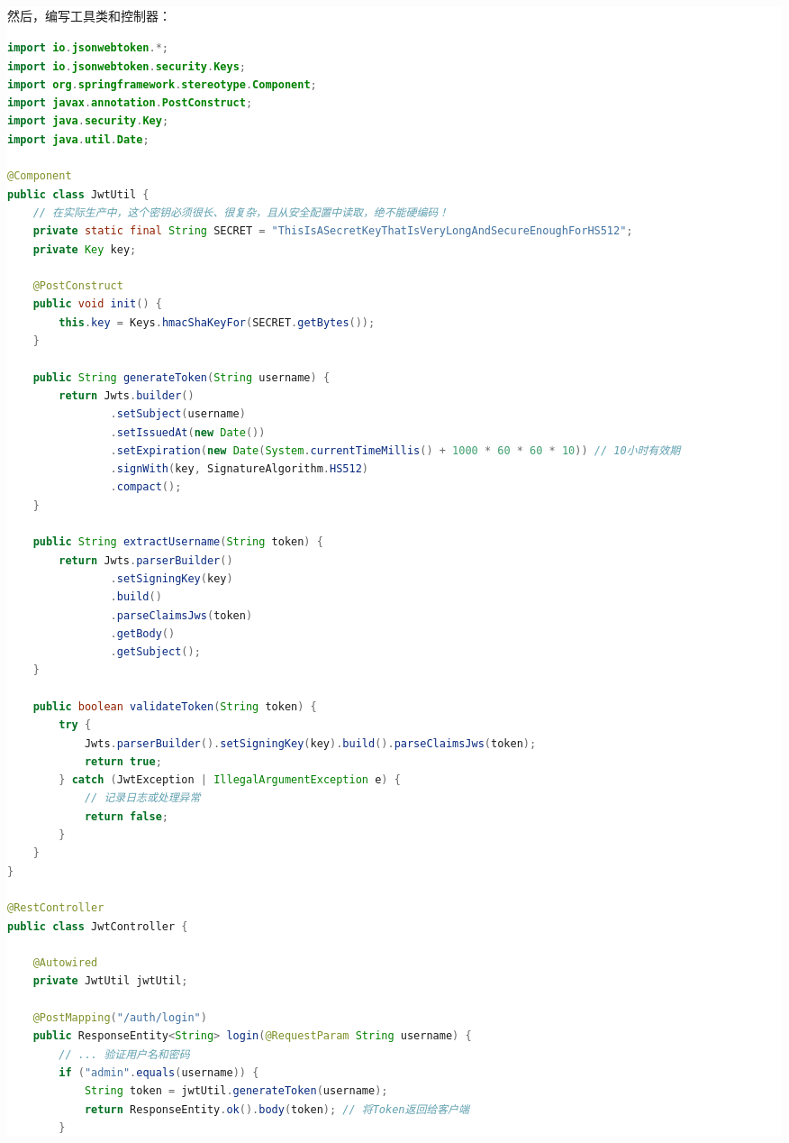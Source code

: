 然后，编写工具类和控制器：

```java
import io.jsonwebtoken.*;
import io.jsonwebtoken.security.Keys;
import org.springframework.stereotype.Component;
import javax.annotation.PostConstruct;
import java.security.Key;
import java.util.Date;

@Component
public class JwtUtil {
    // 在实际生产中，这个密钥必须很长、很复杂，且从安全配置中读取，绝不能硬编码！
    private static final String SECRET = "ThisIsASecretKeyThatIsVeryLongAndSecureEnoughForHS512";
    private Key key;

    @PostConstruct
    public void init() {
        this.key = Keys.hmacShaKeyFor(SECRET.getBytes());
    }

    public String generateToken(String username) {
        return Jwts.builder()
                .setSubject(username)
                .setIssuedAt(new Date())
                .setExpiration(new Date(System.currentTimeMillis() + 1000 * 60 * 60 * 10)) // 10小时有效期
                .signWith(key, SignatureAlgorithm.HS512)
                .compact();
    }

    public String extractUsername(String token) {
        return Jwts.parserBuilder()
                .setSigningKey(key)
                .build()
                .parseClaimsJws(token)
                .getBody()
                .getSubject();
    }

    public boolean validateToken(String token) {
        try {
            Jwts.parserBuilder().setSigningKey(key).build().parseClaimsJws(token);
            return true;
        } catch (JwtException | IllegalArgumentException e) {
            // 记录日志或处理异常
            return false;
        }
    }
}

@RestController
public class JwtController {

    @Autowired
    private JwtUtil jwtUtil;

    @PostMapping("/auth/login")
    public ResponseEntity<String> login(@RequestParam String username) {
        // ... 验证用户名和密码
        if ("admin".equals(username)) {
            String token = jwtUtil.generateToken(username);
            return ResponseEntity.ok().body(token); // 将Token返回给客户端
        }
```